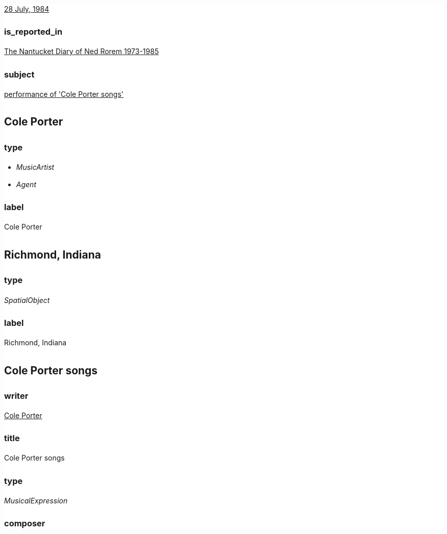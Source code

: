 
[28 July, 1984](#28-July-1984)

### is_reported_in


[The Nantucket Diary of Ned Rorem 1973-1985](#The-Nantucket-Diary-of-Ned-Rorem-1973-1985)

### subject


[performance of 'Cole Porter songs'](#performance-of-'Cole-Porter-songs')

## Cole Porter

### type

 - *MusicArtist*

 - *Agent*

### label


Cole Porter

## Richmond, Indiana

### type


*SpatialObject*

### label


Richmond, Indiana

## Cole Porter songs

### writer


[Cole Porter](#Cole-Porter)

### title


Cole Porter songs

### type


*MusicalExpression*

### composer
